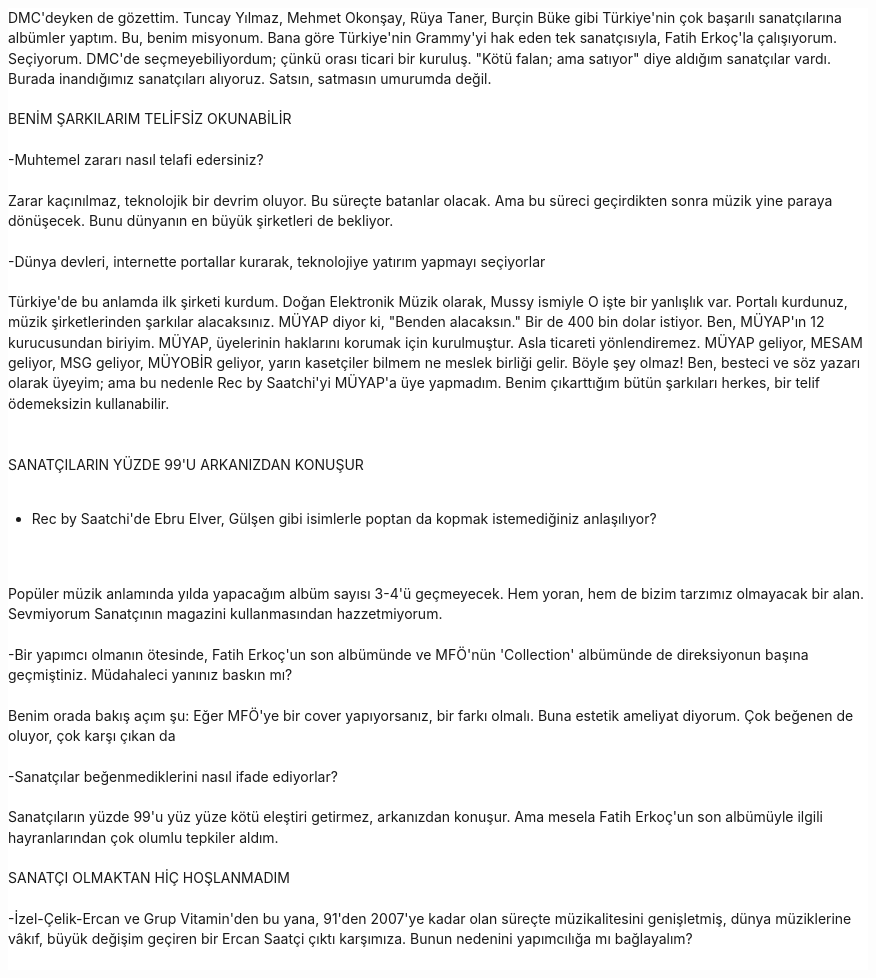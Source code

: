  DMC'deyken de gözettim. Tuncay Yılmaz, Mehmet Okonşay, Rüya Taner, Burçin Büke gibi Türkiye'nin çok başarılı sanatçılarına albümler yaptım. Bu, benim misyonum. Bana göre Türkiye'nin Grammy'yi hak eden tek sanatçısıyla, Fatih Erkoç'la çalışıyorum. Seçiyorum. DMC'de seçmeyebiliyordum; çünkü orası ticari bir kuruluş. "Kötü falan; ama satıyor" diye aldığım sanatçılar vardı. Burada inandığımız sanatçıları alıyoruz. Satsın, satmasın umurumda değil.
 <br/>
 <br/>
 BENİM ŞARKILARIM TELİFSİZ OKUNABİLİR
 <br/>
 <br/>
 -Muhtemel zararı nasıl telafi edersiniz?
 <br/>
 <br/>
 Zarar kaçınılmaz, teknolojik bir devrim oluyor. Bu süreçte batanlar olacak. Ama bu süreci geçirdikten sonra müzik yine paraya dönüşecek. Bunu dünyanın en büyük şirketleri de bekliyor.
 <br/>
 <br/>
 -Dünya devleri, internette portallar kurarak, teknolojiye yatırım yapmayı seçiyorlar
 <br/>
 <br/>
 Türkiye'de bu anlamda ilk şirketi kurdum. Doğan Elektronik Müzik olarak, Mussy ismiyle O işte bir yanlışlık var. Portalı kurdunuz, müzik şirketlerinden şarkılar alacaksınız. MÜYAP diyor ki, "Benden alacaksın." Bir de 400 bin dolar istiyor. Ben, MÜYAP'ın 12 kurucusundan biriyim. MÜYAP, üyelerinin haklarını korumak için kurulmuştur. Asla ticareti yönlendiremez. MÜYAP geliyor, MESAM geliyor, MSG geliyor, MÜYOBİR geliyor, yarın kasetçiler bilmem ne meslek birliği gelir. Böyle şey olmaz! Ben, besteci ve söz yazarı olarak üyeyim; ama bu nedenle Rec by Saatchi'yi MÜYAP'a üye yapmadım. Benim çıkarttığım bütün şarkıları herkes, bir telif ödemeksizin kullanabilir.
 <br/>
 <br/>
 <br/>
 SANATÇILARIN YÜZDE 99'U ARKANIZDAN KONUŞUR
 <br/>
 <br/>
 - Rec by Saatchi'de Ebru Elver, Gülşen gibi isimlerle poptan da kopmak istemediğiniz anlaşılıyor?
 <br/>
 <br/>
 Popüler müzik anlamında yılda yapacağım albüm sayısı 3-4'ü geçmeyecek. Hem yoran, hem de bizim tarzımız olmayacak bir alan. Sevmiyorum Sanatçının magazini kullanmasından hazzetmiyorum.
 <br/>
 <br/>
 -Bir yapımcı olmanın ötesinde, Fatih Erkoç'un son albümünde ve MFÖ'nün 'Collection' albümünde de direksiyonun başına geçmiştiniz. Müdahaleci yanınız baskın mı?
 <br/>
 <br/>
 Benim orada bakış açım şu: Eğer MFÖ'ye bir cover yapıyorsanız, bir farkı olmalı. Buna estetik ameliyat diyorum. Çok beğenen de oluyor, çok karşı çıkan da
 <br/>
 <br/>
 -Sanatçılar beğenmediklerini nasıl ifade ediyorlar?
 <br/>
 <br/>
 Sanatçıların yüzde 99'u yüz yüze kötü eleştiri getirmez, arkanızdan konuşur. Ama mesela Fatih Erkoç'un son albümüyle ilgili hayranlarından çok olumlu tepkiler aldım.
 <br/>
 <br/>
 SANATÇI OLMAKTAN HİÇ HOŞLANMADIM
 <br/>
 <br/>
 -İzel-Çelik-Ercan ve Grup Vitamin'den bu yana, 91'den 2007'ye kadar olan süreçte müzikalitesini genişletmiş, dünya müziklerine vâkıf, büyük değişim geçiren bir Ercan Saatçi çıktı karşımıza. Bunun nedenini yapımcılığa mı bağlayalım?
 <br/>
 <br/>
